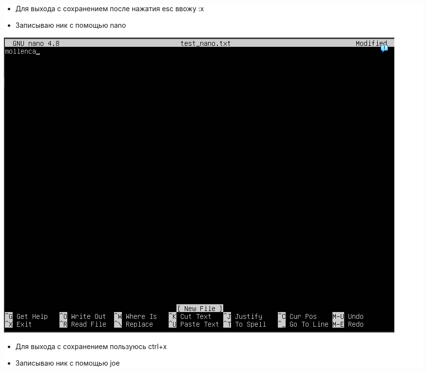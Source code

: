 - Для выхода с сохранением после нажатия esc ввожу :x

- Записываю ник с помощью nano

<img title="title" alt="OS installation screenshot" src="./Screens/7.3.png"><br>

- Для выхода с сохранением пользуюсь ctrl+x

- Записываю ник с помощью joe

